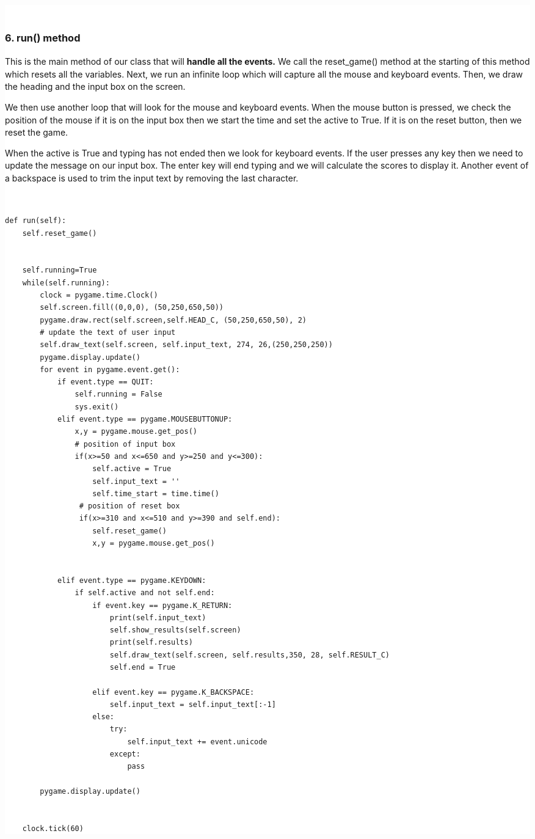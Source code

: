 <br><h3>6. run() method</h3>
<p>This is the main method of our class that will <b>handle all the events.</b> We call the reset_game() method at the starting of this method which resets all the variables. Next, we run an infinite loop which will capture all the mouse and keyboard events. Then, we draw the heading and the input box on the screen.</p>
<p>We then use another loop that will look for the mouse and keyboard events. When the mouse button is pressed, we check the position of the mouse if it is on the input box then we start the time and set the active to True. If it is on the reset button, then we reset the game.</p>
<p>When the active is True and typing has not ended then we look for keyboard events. If the user presses any key then we need to update the message on our input box. The enter key will end typing and we will calculate the scores to display it. Another event of a backspace is used to trim the input text by removing the last character.</p><br>

```
def run(self):
    self.reset_game()


    self.running=True
    while(self.running):
        clock = pygame.time.Clock()
        self.screen.fill((0,0,0), (50,250,650,50))
        pygame.draw.rect(self.screen,self.HEAD_C, (50,250,650,50), 2)
        # update the text of user input
        self.draw_text(self.screen, self.input_text, 274, 26,(250,250,250))
        pygame.display.update()
        for event in pygame.event.get():
            if event.type == QUIT:
                self.running = False
                sys.exit()
            elif event.type == pygame.MOUSEBUTTONUP:
                x,y = pygame.mouse.get_pos()
                # position of input box
                if(x>=50 and x<=650 and y>=250 and y<=300):
                    self.active = True
                    self.input_text = ''
                    self.time_start = time.time()
                 # position of reset box
                 if(x>=310 and x<=510 and y>=390 and self.end):
                    self.reset_game()
                    x,y = pygame.mouse.get_pos()


            elif event.type == pygame.KEYDOWN:
                if self.active and not self.end:
                    if event.key == pygame.K_RETURN:
                        print(self.input_text)
                        self.show_results(self.screen)
                        print(self.results)
                        self.draw_text(self.screen, self.results,350, 28, self.RESULT_C)
                        self.end = True

                    elif event.key == pygame.K_BACKSPACE:
                        self.input_text = self.input_text[:-1]
                    else:
                        try:
                            self.input_text += event.unicode
                        except:
                            pass

        pygame.display.update()


    clock.tick(60)
```